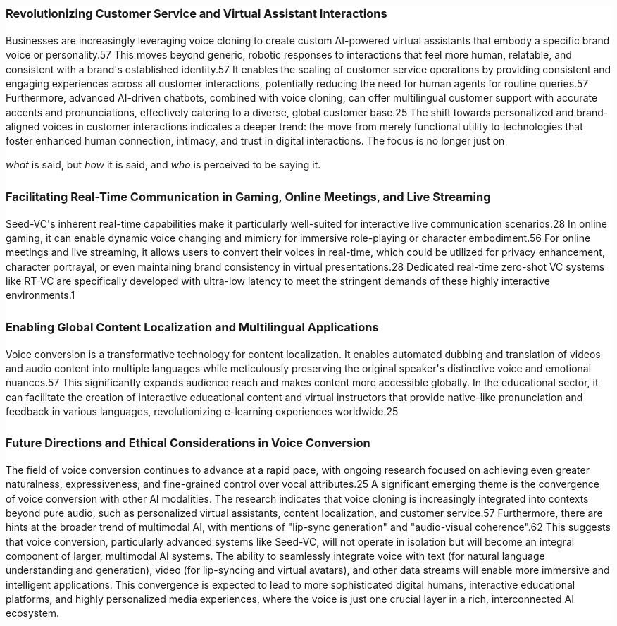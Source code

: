 ### **Revolutionizing Customer Service and Virtual Assistant Interactions**

Businesses are increasingly leveraging voice cloning to create custom AI-powered virtual assistants that embody a specific brand voice or personality.57 This moves beyond generic, robotic responses to interactions that feel more human, relatable, and consistent with a brand's established identity.57 It enables the scaling of customer service operations by providing consistent and engaging experiences across all customer interactions, potentially reducing the need for human agents for routine queries.57 Furthermore, advanced AI-driven chatbots, combined with voice cloning, can offer multilingual customer support with accurate accents and pronunciations, effectively catering to a diverse, global customer base.25 The shift towards personalized and brand-aligned voices in customer interactions indicates a deeper trend: the move from merely functional utility to technologies that foster enhanced human connection, intimacy, and trust in digital interactions. The focus is no longer just on

*what* is said, but *how* it is said, and *who* is perceived to be saying it.

### **Facilitating Real-Time Communication in Gaming, Online Meetings, and Live Streaming**

Seed-VC's inherent real-time capabilities make it particularly well-suited for interactive live communication scenarios.28 In online gaming, it can enable dynamic voice changing and mimicry for immersive role-playing or character embodiment.56 For online meetings and live streaming, it allows users to convert their voices in real-time, which could be utilized for privacy enhancement, character portrayal, or even maintaining brand consistency in virtual presentations.28 Dedicated real-time zero-shot VC systems like RT-VC are specifically developed with ultra-low latency to meet the stringent demands of these highly interactive environments.1

### **Enabling Global Content Localization and Multilingual Applications**

Voice conversion is a transformative technology for content localization. It enables automated dubbing and translation of videos and audio content into multiple languages while meticulously preserving the original speaker's distinctive voice and emotional nuances.57 This significantly expands audience reach and makes content more accessible globally. In the educational sector, it can facilitate the creation of interactive educational content and virtual instructors that provide native-like pronunciation and feedback in various languages, revolutionizing e-learning experiences worldwide.25

### **Future Directions and Ethical Considerations in Voice Conversion**

The field of voice conversion continues to advance at a rapid pace, with ongoing research focused on achieving even greater naturalness, expressiveness, and fine-grained control over vocal attributes.25 A significant emerging theme is the convergence of voice conversion with other AI modalities. The research indicates that voice cloning is increasingly integrated into contexts beyond pure audio, such as personalized virtual assistants, content localization, and customer service.57 Furthermore, there are hints at the broader trend of multimodal AI, with mentions of "lip-sync generation" and "audio-visual coherence".62 This suggests that voice conversion, particularly advanced systems like Seed-VC, will not operate in isolation but will become an integral component of larger, multimodal AI systems. The ability to seamlessly integrate voice with text (for natural language understanding and generation), video (for lip-syncing and virtual avatars), and other data streams will enable more immersive and intelligent applications. This convergence is expected to lead to more sophisticated digital humans, interactive educational platforms, and highly personalized media experiences, where the voice is just one crucial layer in a rich, interconnected AI ecosystem.
